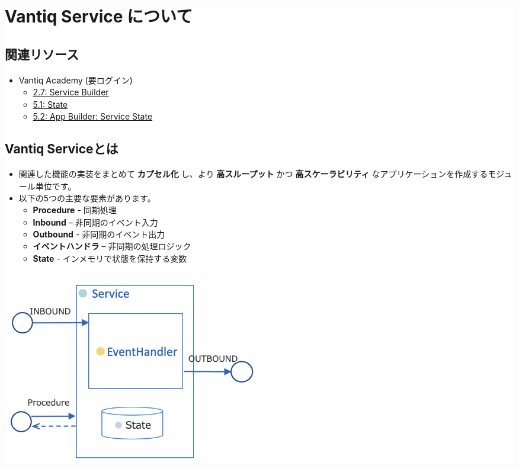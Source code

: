 # Vantiq Service について

## 関連リソース

- Vantiq Academy (要ログイン)
  - [2.7: Service Builder](https://community.vantiq.com/courses/%e3%82%a2%e3%83%97%e3%83%aa%e3%82%b1%e3%83%bc%e3%82%b7%e3%83%a7%e3%83%b3%e9%96%8b%e7%99%ba%e8%80%85-level-1-%e3%82%b3%e3%83%bc%e3%82%b9-%e6%97%a5%e6%9c%ac%e8%aa%9e/lessons/lesson-2-vantiq-%e9%96%8b%e7%99%ba%e3%83%97%e3%83%a9%e3%83%83%e3%83%88%e3%83%95%e3%82%a9%e3%83%bc%e3%83%a0/topic/2-7-service-builder-copy-2/)
  - [5.1: State](https://community.vantiq.com/courses/%e3%82%a2%e3%83%97%e3%83%aa%e3%82%b1%e3%83%bc%e3%82%b7%e3%83%a7%e3%83%b3%e9%96%8b%e7%99%ba%e8%80%85-level-1-%e3%82%b3%e3%83%bc%e3%82%b9-%e6%97%a5%e6%9c%ac%e8%aa%9e/lessons/lesson-5-stateful-services-copy-2/topic/5-1-state-copy-2/)
  - [5.2: App Builder: Service State](https://community.vantiq.com/courses/%e3%82%a2%e3%83%97%e3%83%aa%e3%82%b1%e3%83%bc%e3%82%b7%e3%83%a7%e3%83%b3%e9%96%8b%e7%99%ba%e8%80%85-level-1-%e3%82%b3%e3%83%bc%e3%82%b9-%e6%97%a5%e6%9c%ac%e8%aa%9e/lessons/lesson-5-stateful-services-copy-2/topic/5-2-app-builder-service-state-copy-2/)


## Vantiq Serviceとは

- 関連した機能の実装をまとめて __カプセル化__ し、より __高スループット__ かつ __高スケーラビリティ__ なアプリケーションを作成するモジュール単位です。
- 以下の5つの主要な要素があります。
  - __Procedure__ - 同期処理
  - __Inbound__ – 非同期のイベント入力
  - __Outbound__  - 非同期のイベント出力
  - __イベントハンドラ__ – 非同期の処理ロジック
  - __State__ - インメモリで状態を保持する変数

<img src="./imgs/vantiq-service.png" width=50%>

